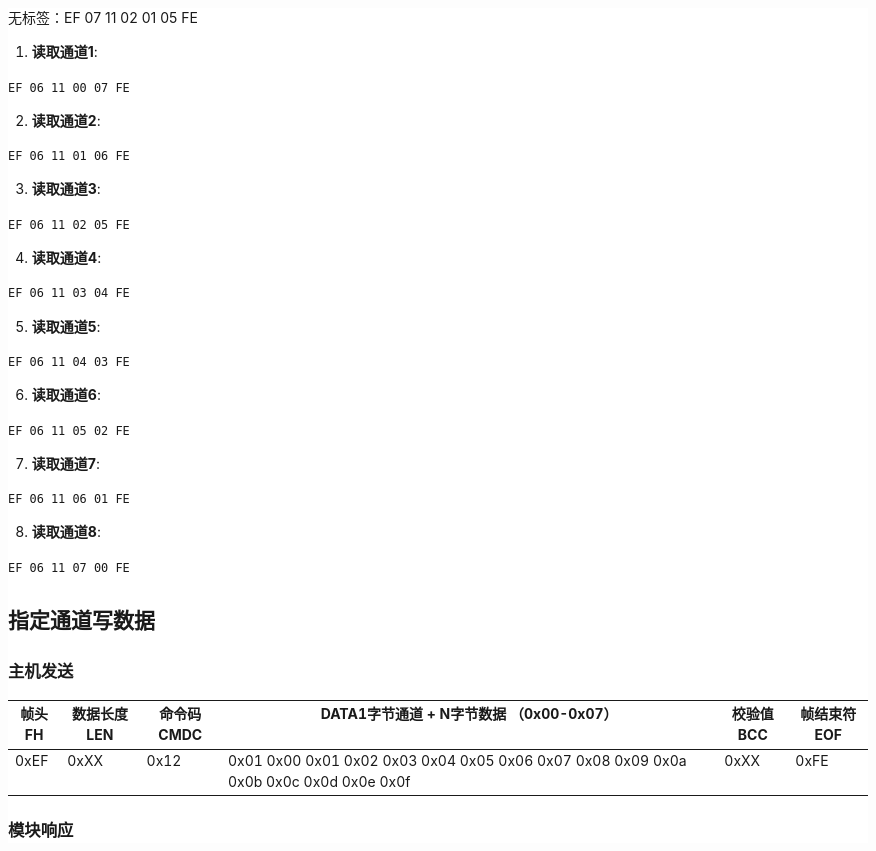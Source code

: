 无标签：EF 07 11 02 01 05 FE


1. **读取通道1**:

```plain
EF 06 11 00 07 FE
```

2. **读取通道2**:

```plain
EF 06 11 01 06 FE
```

3. **读取通道3**:

```plain
EF 06 11 02 05 FE
```

4. **读取通道4**:

```plain
EF 06 11 03 04 FE
```

5. **读取通道5**:

```plain
EF 06 11 04 03 FE
```

6. **读取通道6**:

```plain
EF 06 11 05 02 FE
```

7. **读取通道7**:

```plain
EF 06 11 06 01 FE
```

8. **读取通道8**:

```plain
EF 06 11 07 00 FE
```


## 指定通道写数据

### 主机发送

| 帧头FH | 数据长度LEN | 命令码CMDC | DATA1字节通道 +  N字节数据    （0x00-0x07）                  | 校验值BCC | 帧结束符EOF |
| ------ | ----------- | ---------- | ------------------------------------------------------------ | --------- | ----------- |
| 0xEF   | 0xXX        | 0x12       | 0x01               0x00 0x01 0x02 0x03 0x04 0x05 0x06 0x07 0x08 0x09 0x0a 0x0b 0x0c 0x0d 0x0e 0x0f | 0xXX      | 0xFE        |

### 模块响应
